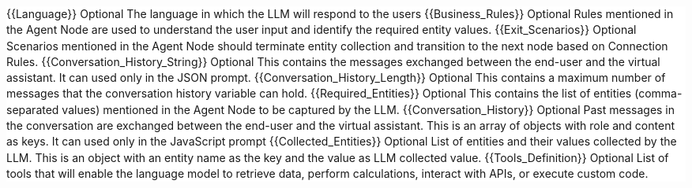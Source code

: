   </tr>
  <tr>
   <td>{{Language}} Optional
   </td>
   <td>The language in which the LLM will respond to the users
   </td>
  </tr>
  <tr>
   <td>{{Business_Rules}} Optional
   </td>
   <td>Rules mentioned in the Agent Node are used to understand the user input and identify the required entity values.
   </td>
  </tr>
  <tr>
   <td>{{Exit_Scenarios}} Optional
   </td>
   <td>Scenarios mentioned in the Agent Node should terminate entity collection and transition to the next node based on Connection Rules.
   </td>
  </tr>
  <tr>
   <td>{{Conversation_History_String}} Optional
   </td>
   <td>This contains the messages exchanged between the end-user and the virtual assistant. It can used only in the JSON prompt.
   </td>
  </tr>
  <tr>
   <td>{{Conversation_History_Length}} Optional
   </td>
   <td>This contains a maximum number of messages that the conversation history variable can hold.
   </td>
  </tr>
  <tr>
   <td>{{Required_Entities}} Optional
   </td>
   <td>This contains the list of entities (comma-separated values) mentioned in the Agent Node to be captured by the LLM.
   </td>
  </tr>
  <tr>
   <td>{{Conversation_History}} Optional
   </td>
   <td>Past messages in the conversation are exchanged between the end-user and the virtual assistant. This is an array of objects with role and content as keys. It can used only in the JavaScript prompt
   </td>
  </tr>
  <tr>
   <td>{{Collected_Entities}} Optional
   </td>
   <td>List of entities and their values collected by the LLM. This is an object with an entity name as the key and the value as LLM collected value.
   </td>
  </tr>
  <tr>
   <td>{{Tools_Definition}} Optional
   </td>
   <td>List of tools that will enable the language model to retrieve data, perform calculations, interact with APIs, or execute custom code.
   </td>
  </tr>
</table>